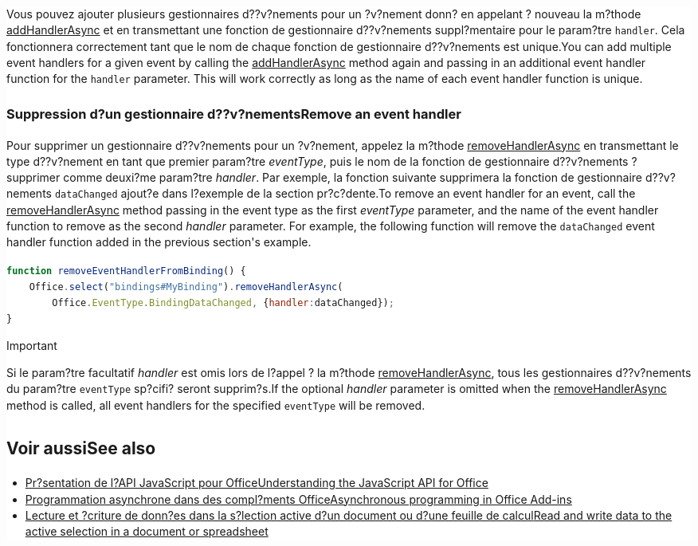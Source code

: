<span data-ttu-id="2c0f1-p135">Vous pouvez ajouter plusieurs gestionnaires d??v?nements pour un ?v?nement donn? en appelant ? nouveau la m?thode [addHandlerAsync] et en transmettant une fonction de gestionnaire d??v?nements suppl?mentaire pour le param?tre `handler`. Cela fonctionnera correctement tant que le nom de chaque fonction de gestionnaire d??v?nements est unique.</span><span class="sxs-lookup"><span data-stu-id="2c0f1-p135">You can add multiple event handlers for a given event by calling the [addHandlerAsync] method again and passing in an additional event handler function for the `handler` parameter. This will work correctly as long as the name of each event handler function is unique.</span></span>


### <a name="remove-an-event-handler"></a><span data-ttu-id="2c0f1-228">Suppression d?un gestionnaire d??v?nements</span><span class="sxs-lookup"><span data-stu-id="2c0f1-228">Remove an event handler</span></span>


<span data-ttu-id="2c0f1-p136">Pour supprimer un gestionnaire d??v?nements pour un ?v?nement, appelez la m?thode [removeHandlerAsync] en transmettant le type d??v?nement en tant que premier param?tre _eventType_, puis le nom de la fonction de gestionnaire d??v?nements ? supprimer comme deuxi?me param?tre _handler_. Par exemple, la fonction suivante supprimera la fonction de gestionnaire d??v?nements `dataChanged` ajout?e dans l?exemple de la section pr?c?dente.</span><span class="sxs-lookup"><span data-stu-id="2c0f1-p136">To remove an event handler for an event, call the [removeHandlerAsync] method passing in the event type as the first _eventType_ parameter, and the name of the event handler function to remove as the second _handler_ parameter. For example, the following function will remove the `dataChanged` event handler function added in the previous section's example.</span></span>


```js
function removeEventHandlerFromBinding() {
    Office.select("bindings#MyBinding").removeHandlerAsync(
        Office.EventType.BindingDataChanged, {handler:dataChanged});
}
```


> [!IMPORTANT]
> <span data-ttu-id="2c0f1-231">Si le param?tre facultatif _handler_ est omis lors de l?appel ? la m?thode [removeHandlerAsync], tous les gestionnaires d??v?nements du param?tre `eventType` sp?cifi? seront supprim?s.</span><span class="sxs-lookup"><span data-stu-id="2c0f1-231">If the optional  _handler_ parameter is omitted when the [removeHandlerAsync] method is called, all event handlers for the specified `eventType` will be removed.</span></span>


## <a name="see-also"></a><span data-ttu-id="2c0f1-232">Voir aussi</span><span class="sxs-lookup"><span data-stu-id="2c0f1-232">See also</span></span>

- [<span data-ttu-id="2c0f1-233">Pr?sentation de l?API JavaScript pour Office</span><span class="sxs-lookup"><span data-stu-id="2c0f1-233">Understanding the JavaScript API for Office</span></span>](understanding-the-javascript-api-for-office.md) 
- [<span data-ttu-id="2c0f1-234">Programmation asynchrone dans des compl?ments Office</span><span class="sxs-lookup"><span data-stu-id="2c0f1-234">Asynchronous programming in Office Add-ins</span></span>](asynchronous-programming-in-office-add-ins.md)
- [<span data-ttu-id="2c0f1-235">Lecture et ?criture de donn?es dans la s?lection active d?un document ou d?une feuille de calcul</span><span class="sxs-lookup"><span data-stu-id="2c0f1-235">Read and write data to the active selection in a document or spreadsheet</span></span>](read-and-write-data-to-the-active-selection-in-a-document-or-spreadsheet.md)
    

[Binding]:               https://dev.office.com/reference/add-ins/shared/binding
[MatrixBinding]:         https://dev.office.com/reference/add-ins/shared/binding.matrixbinding
[TableBinding]:          https://dev.office.com/reference/add-ins/shared/binding.tablebinding
[TextBinding]:           https://dev.office.com/reference/add-ins/shared/binding.textbinding
[getDataAsync]:          https://dev.office.com/reference/add-ins/shared/binding.getdataasync
[setDataAsync]:          https://dev.office.com/reference/add-ins/shared/binding.setdataasync
[SelectionChanged]:      https://dev.office.com/reference/add-ins/shared/binding.bindingselectionchangedevent
[addHandlerAsync]:       https://dev.office.com/reference/add-ins/shared/binding.addhandlerasync
[removeHandlerAsync]:    https://dev.office.com/reference/add-ins/shared/binding.removehandlerasync
[Bindings]:              https://dev.office.com/reference/add-ins/shared/bindings.bindings
[getByIdAsync]:          https://dev.office.com/reference/add-ins/shared/bindings.getbyidasync 
[getAllAsync]:           https://dev.office.com/reference/add-ins/shared/bindings.getallasync
[addFromNamedItemAsync]: https://dev.office.com/reference/add-ins/shared/bindings.addfromnameditemasync
[addFromSelectionAsync]: https://dev.office.com/reference/add-ins/shared/bindings.addfromselectionasync
[addFromPromptAsync]:    https://dev.office.com/reference/add-ins/shared/bindings.addfrompromptasync
[releaseByIdAsync]:      https://dev.office.com/reference/add-ins/shared/bindings.releasebyidasync
[AsyncResult]:          https://dev.office.com/reference/add-ins/shared/asyncresult
[Office.BindingType]:   https://dev.office.com/reference/add-ins/shared/bindingtype-enumeration
[Office.select]:        https://dev.office.com/reference/add-ins/shared/office.select 
[Office.EventType]:     https://dev.office.com/reference/add-ins/shared/eventtype-enumeration 
[Document.bindings]:    https://dev.office.com/reference/add-ins/shared/document.bindings
[TableBinding.rowCount]: https://dev.office.com/reference/add-ins/shared/binding.tablebinding.rowcount
[BindingSelectionChangedEventArgs]: https://dev.office.com/reference/add-ins/shared/binding.bindingselectionchangedeventargs